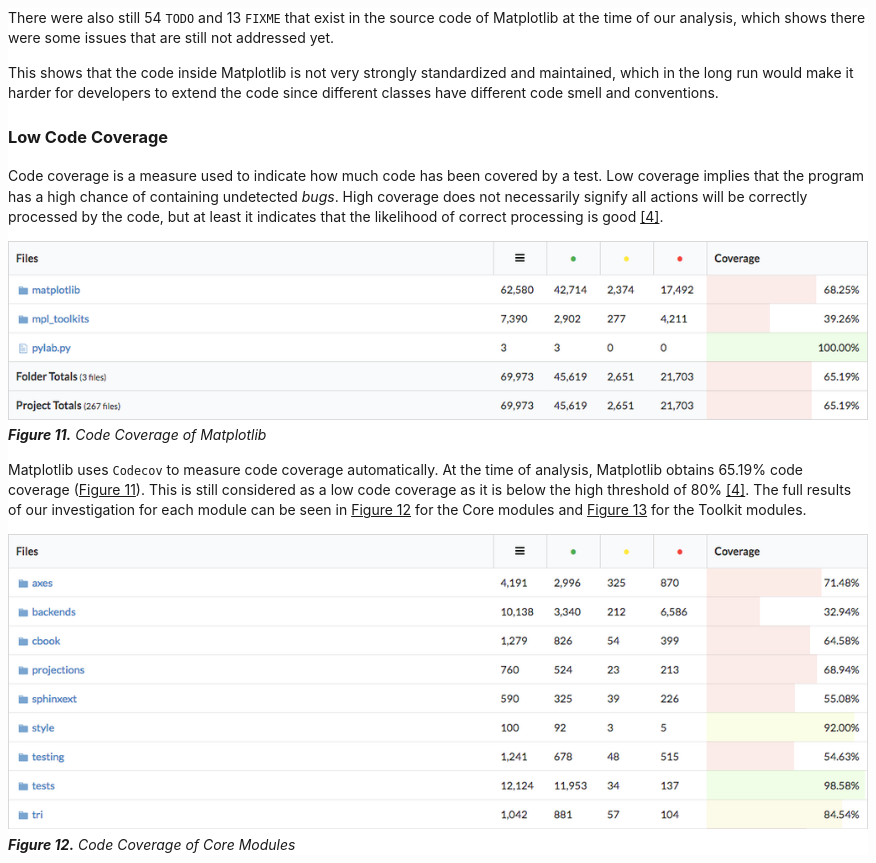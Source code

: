 There were also still 54 `TODO` and 13 `FIXME` that exist in the source code of Matplotlib at the time of our analysis, which shows there were some issues that are still not addressed yet.

This shows that the code inside Matplotlib is not very strongly standardized and maintained, which in the long run would make it harder for developers to extend the code since different classes have different code smell and conventions.


### Low Code Coverage

Code coverage is a measure used to indicate how much code has been covered by a test. Low coverage implies that the program has a high chance of containing undetected *bugs*. High coverage does not necessarily signify all actions will be correctly processed by the code, but at least it indicates that the likelihood of correct processing is good [[4]](#brader).


<a name="fig-codecoverage" ></a>
![Code Coverage](images-matplotlib/code_coverage.png)  
_**Figure 11.** Code Coverage of Matplotlib_


Matplotlib uses `Codecov` to measure code coverage automatically. At the time of analysis, Matplotlib obtains 65.19% code coverage ([Figure 11](#fig-codecoverage)). This is still considered as a low code coverage as it is below the high threshold of 80% [[4]](#brader). The full results of our investigation for each module can be seen in [Figure 12](#fig-codecoveragecore) for the Core modules and [Figure 13](#fig-codecoveragetoolkit) for the Toolkit modules.


<a name="fig-codecoveragecore" ></a>
![Code Coverage Core](images-matplotlib/code_coverage_core.png)  
_**Figure 12.** Code Coverage of Core Modules_
